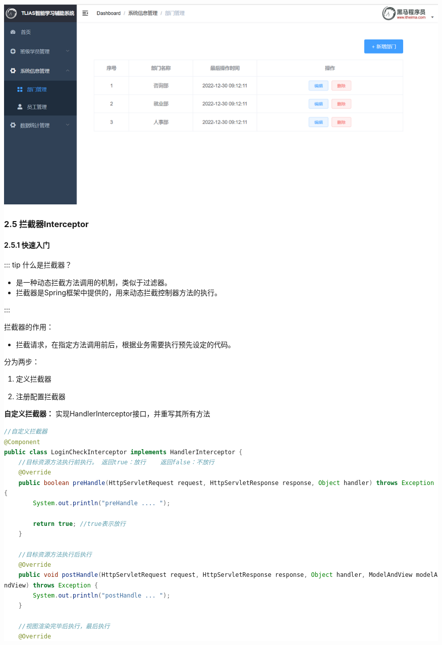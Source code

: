   ![ ](./assets/springboot04/image-20230107102922550.png)

### 2.5 拦截器Interceptor

#### 2.5.1 快速入门

::: tip 什么是拦截器？

- 是一种动态拦截方法调用的机制，类似于过滤器。
- 拦截器是Spring框架中提供的，用来动态拦截控制器方法的执行。

:::

拦截器的作用：

- 拦截请求，在指定方法调用前后，根据业务需要执行预先设定的代码。

分为两步：

1. 定义拦截器

2. 注册配置拦截器

**自定义拦截器：** 实现HandlerInterceptor接口，并重写其所有方法

```java
//自定义拦截器
@Component
public class LoginCheckInterceptor implements HandlerInterceptor {
    //目标资源方法执行前执行。 返回true：放行    返回false：不放行
    @Override
    public boolean preHandle(HttpServletRequest request, HttpServletResponse response, Object handler) throws Exception {
        System.out.println("preHandle .... ");
        
        return true; //true表示放行
    }

    //目标资源方法执行后执行
    @Override
    public void postHandle(HttpServletRequest request, HttpServletResponse response, Object handler, ModelAndView modelAndView) throws Exception {
        System.out.println("postHandle ... ");
    }

    //视图渲染完毕后执行，最后执行
    @Override
```